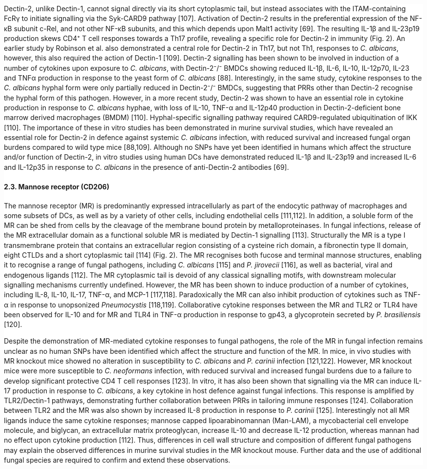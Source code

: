 Dectin-2, unlike Dectin-1, cannot signal directly via its short cytoplasmic tail, but instead associates with the ITAM-containing FcRγ to initiate signalling via the Syk-CARD9 pathway [107]. Activation of Dectin-2 results in the preferential expression of the NF-κB subunit c-Rel, and not other NF-κB subunits, and this which depends upon Malt1 activity [69]. The resulting IL-1β and IL-23p19 production skews CD4⁺ T cell responses towards a Th17 profile, revealing a specific role for Dectin-2 in immunity (Fig. 2). An earlier study by Robinson et al. also demonstrated a central role for Dectin-2 in Th17, but not Th1, responses to *C. albicans*, however, this also required the action of Dectin-1 [109]. Dectin-2 signalling has been shown to be involved in induction of a number of cytokines upon exposure to *C. albicans*, with Dectin-2⁻/⁻ BMDCs showing reduced IL-1β, IL-6, IL-10, IL-12p70, IL-23 and TNFα production in response to the yeast form of *C. albicans* [88]. Interestingly, in the same study, cytokine responses to the *C. albicans* hyphal form were only partially reduced in Dectin-2⁻/⁻ BMDCs, suggesting that PRRs other than Dectin-2 recognise the hyphal form of this pathogen. However, in a more recent study, Dectin-2 was shown to have an essential role in cytokine production in response to *C. albicans* hyphae, with loss of IL-10, TNF-α and IL-12p40 production in Dectin-2-deficient bone marrow derived macrophages (BMDM) [110]. Hyphal-specific signalling pathway required CARD9-regulated ubiquitination of IKK [110]. The importance of these in vitro studies has been demonstrated in murine survival studies, which have revealed an essential role for Dectin-2 in defence against systemic *C. albicans* infection, with reduced survival and increased fungal organ burdens compared to wild type mice [88,109]. Although no SNPs have yet been identified in humans which affect the structure and/or function of Dectin-2, in vitro studies using human DCs have demonstrated reduced IL-1β and IL-23p19 and increased IL-6 and IL-12p35 in response to *C. albicans* in the presence of anti-Dectin-2 antibodies [69].

#### 2.3. Mannose receptor (CD206)

The mannose receptor (MR) is predominantly expressed intracellularly as part of the endocytic pathway of macrophages and some subsets of DCs, as well as by a variety of other cells, including endothelial cells [111,112]. In addition, a soluble form of the MR can be shed from cells by the cleavage of the membrane bound protein by metalloproteinases. In fungal infections, release of the MR extracellular domain as a functional soluble MR is mediated by Dectin-1 signalling [113]. Structurally the MR is a type I transmembrane protein that contains an extracellular region consisting of a cysteine rich domain, a fibronectin type II domain, eight CTLDs and a short cytoplasmic tail [114] (Fig. 2). The MR recognises both fucose and terminal mannose structures, enabling it to recognise a range of fungal pathogens, including *C. albicans* [115] and *P. jirovecii* [116], as well as bacterial, viral and endogenous ligands [112]. The MR cytoplasmic tail is devoid of any classical signalling motifs, with downstream molecular signalling mechanisms currently undefined. However, the MR has been shown to induce production of a number of cytokines, including IL-8, IL-10, IL-17, TNF-α, and MCP-1 [117,118]. Paradoxically the MR can also inhibit production of cytokines such as TNF-α in response to unopsonized *Pneumocystis* [118,119]. Collaborative cytokine responses between the MR and TLR2 or TLR4 have been observed for IL-10 and for MR and TLR4 in TNF-α production in response to gp43, a glycoprotein secreted by *P. brasiliensis* [120].

Despite the demonstration of MR-mediated cytokine responses to fungal pathogens, the role of the MR in fungal infection remains unclear as no human SNPs have been identified which affect the structure and function of the MR. In mice, in vivo studies with MR knockout mice showed no alteration in susceptibility to *C. albicans* and *P. carinii* infection [121,122]. However, MR knockout
mice were more susceptible to *C. neoformans* infection, with reduced survival and increased fungal burdens due to a failure to develop significant protective CD4 T cell responses \[123\]. In vitro, it has also been shown that signalling via the MR can induce IL-17 production in response to *C. albicans*, a key cytokine in host defence against fungal infections. This response is amplified by TLR2/Dectin-1 pathways, demonstrating further collaboration between PRRs in tailoring immune responses \[124\]. Collaboration between TLR2 and the MR was also shown by increased IL-8 production in response to *P. carinii* \[125\]. Interestingly not all MR ligands induce the same cytokine responses; mannose capped lipoarabinomannan (Man-LAM), a mycobacterial cell envelope molecule, and biglycan, an extracellular matrix proteoglycan, increase IL-10 and decrease IL-12 production, whereas mannan had no effect upon cytokine production \[112\]. Thus, differences in cell wall structure and composition of different fungal pathogens may explain the observed differences in murine survival studies in the MR knockout mouse. Further data and the use of additional fungal species are required to confirm and extend these observations.
